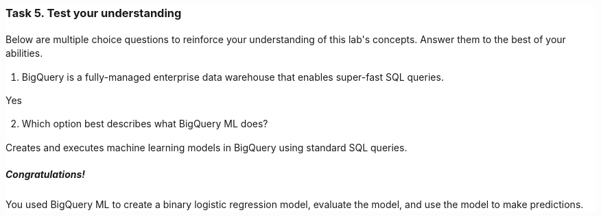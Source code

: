 
### Task 5. Test your understanding

Below are multiple choice questions to reinforce your understanding of this lab's concepts. Answer them to the best of your abilities.

1. BigQuery is a fully-managed enterprise data warehouse that enables super-fast SQL queries.

Yes

2. Which option best describes what BigQuery ML does?

Creates and executes machine learning models in BigQuery using standard SQL queries.


##### Congratulations!

You used BigQuery ML to create a binary logistic regression model, evaluate the model, and use the model to make predictions.

